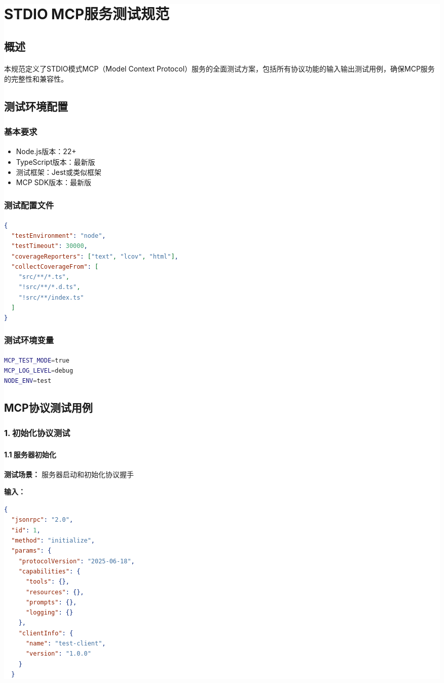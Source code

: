 # STDIO MCP服务测试规范

## 概述
本规范定义了STDIO模式MCP（Model Context Protocol）服务的全面测试方案，包括所有协议功能的输入输出测试用例，确保MCP服务的完整性和兼容性。

## 测试环境配置

### 基本要求
- Node.js版本：22+
- TypeScript版本：最新版
- 测试框架：Jest或类似框架
- MCP SDK版本：最新版

### 测试配置文件
```json
{
  "testEnvironment": "node",
  "testTimeout": 30000,
  "coverageReporters": ["text", "lcov", "html"],
  "collectCoverageFrom": [
    "src/**/*.ts",
    "!src/**/*.d.ts",
    "!src/**/index.ts"
  ]
}
```

### 测试环境变量
```bash
MCP_TEST_MODE=true
MCP_LOG_LEVEL=debug
NODE_ENV=test
```

## MCP协议测试用例

### 1. 初始化协议测试

#### 1.1 服务器初始化
**测试场景：** 服务器启动和初始化协议握手

**输入：**
```json
{
  "jsonrpc": "2.0",
  "id": 1,
  "method": "initialize",
  "params": {
    "protocolVersion": "2025-06-18",
    "capabilities": {
      "tools": {},
      "resources": {},
      "prompts": {},
      "logging": {}
    },
    "clientInfo": {
      "name": "test-client",
      "version": "1.0.0"
    }
  }
```